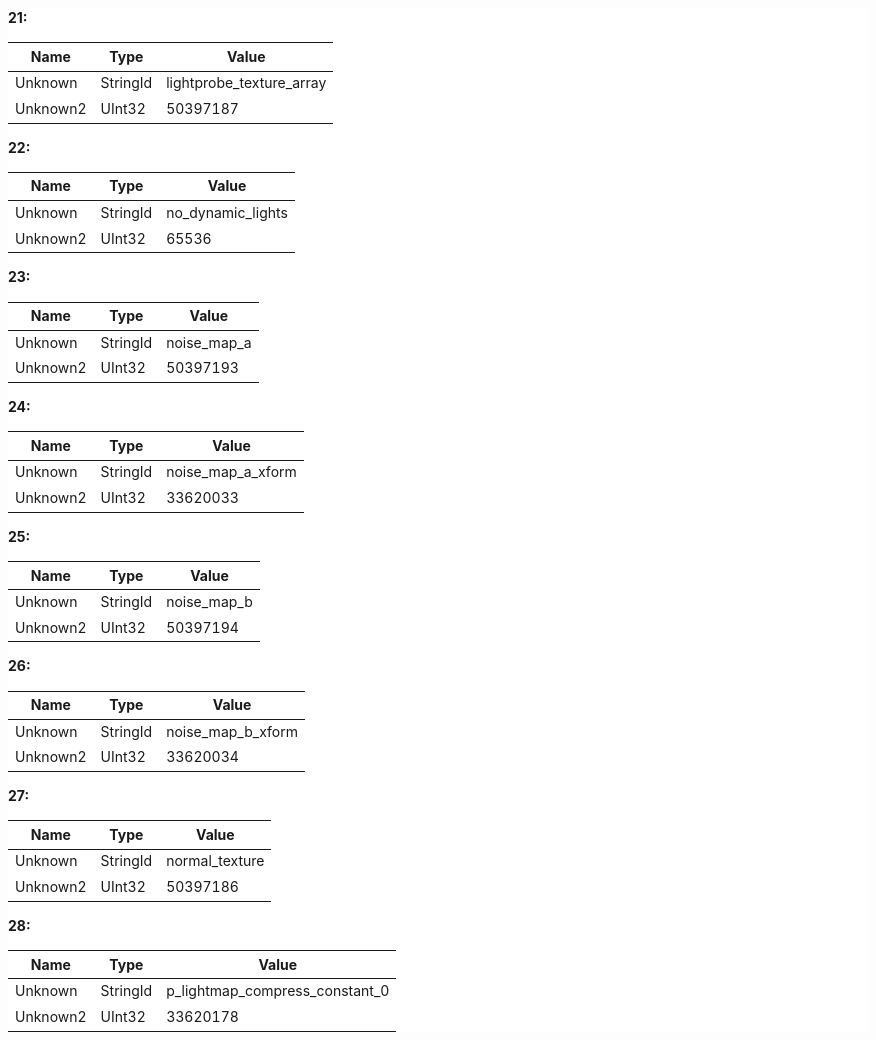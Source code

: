 
**21:**

Name	| Type	| Value
---	|---	|---	|
Unknown	|StringId	|lightprobe_texture_array
Unknown2	|UInt32	|50397187


**22:**

Name	| Type	| Value
---	|---	|---	|
Unknown	|StringId	|no_dynamic_lights
Unknown2	|UInt32	|65536


**23:**

Name	| Type	| Value
---	|---	|---	|
Unknown	|StringId	|noise_map_a
Unknown2	|UInt32	|50397193


**24:**

Name	| Type	| Value
---	|---	|---	|
Unknown	|StringId	|noise_map_a_xform
Unknown2	|UInt32	|33620033


**25:**

Name	| Type	| Value
---	|---	|---	|
Unknown	|StringId	|noise_map_b
Unknown2	|UInt32	|50397194


**26:**

Name	| Type	| Value
---	|---	|---	|
Unknown	|StringId	|noise_map_b_xform
Unknown2	|UInt32	|33620034


**27:**

Name	| Type	| Value
---	|---	|---	|
Unknown	|StringId	|normal_texture
Unknown2	|UInt32	|50397186


**28:**

Name	| Type	| Value
---	|---	|---	|
Unknown	|StringId	|p_lightmap_compress_constant_0
Unknown2	|UInt32	|33620178
